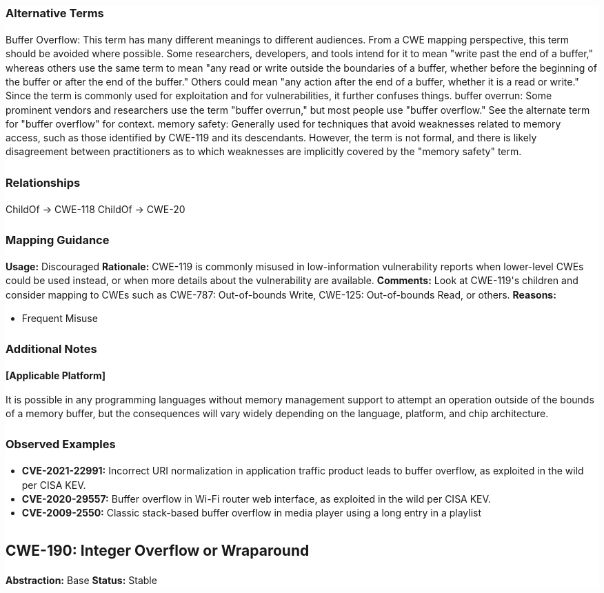 ### Alternative Terms
Buffer Overflow: This term has many different meanings to different audiences. From a CWE mapping perspective, this term should be avoided where possible. Some researchers, developers, and tools intend for it to mean "write past the end of a buffer," whereas others use the same term to mean "any read or write outside the boundaries of a buffer, whether before the beginning of the buffer or after the end of the buffer." Others could mean "any action after the end of a buffer, whether it is a read or write." Since the term is commonly used for exploitation and for vulnerabilities, it further confuses things.
buffer overrun: Some prominent vendors and researchers use the term "buffer overrun," but most people use "buffer overflow." See the alternate term for "buffer overflow" for context.
memory safety: Generally used for techniques that avoid weaknesses related to memory access, such as those identified by CWE-119 and its descendants. However, the term is not formal, and there is likely disagreement between practitioners as to which weaknesses are implicitly covered by the "memory safety" term.

### Relationships
ChildOf -> CWE-118
ChildOf -> CWE-20

### Mapping Guidance
**Usage:** Discouraged
**Rationale:** CWE-119 is commonly misused in low-information vulnerability reports when lower-level CWEs could be used instead, or when more details about the vulnerability are available.
**Comments:** Look at CWE-119's children and consider mapping to CWEs such as CWE-787: Out-of-bounds Write, CWE-125: Out-of-bounds Read, or others.
**Reasons:**
- Frequent Misuse


### Additional Notes
**[Applicable Platform]** 

It is possible in any programming languages without memory management support to attempt an operation outside of the bounds of a memory buffer, but the consequences will vary widely depending on the language, platform, and chip architecture.




### Observed Examples
- **CVE-2021-22991:** Incorrect URI normalization in application traffic product leads to buffer overflow, as exploited in the wild per CISA KEV.
- **CVE-2020-29557:** Buffer overflow in Wi-Fi router web interface, as exploited in the wild per CISA KEV.
- **CVE-2009-2550:** Classic stack-based buffer overflow in media player using a long entry in a playlist




## CWE-190: Integer Overflow or Wraparound
**Abstraction:** Base
**Status:** Stable
